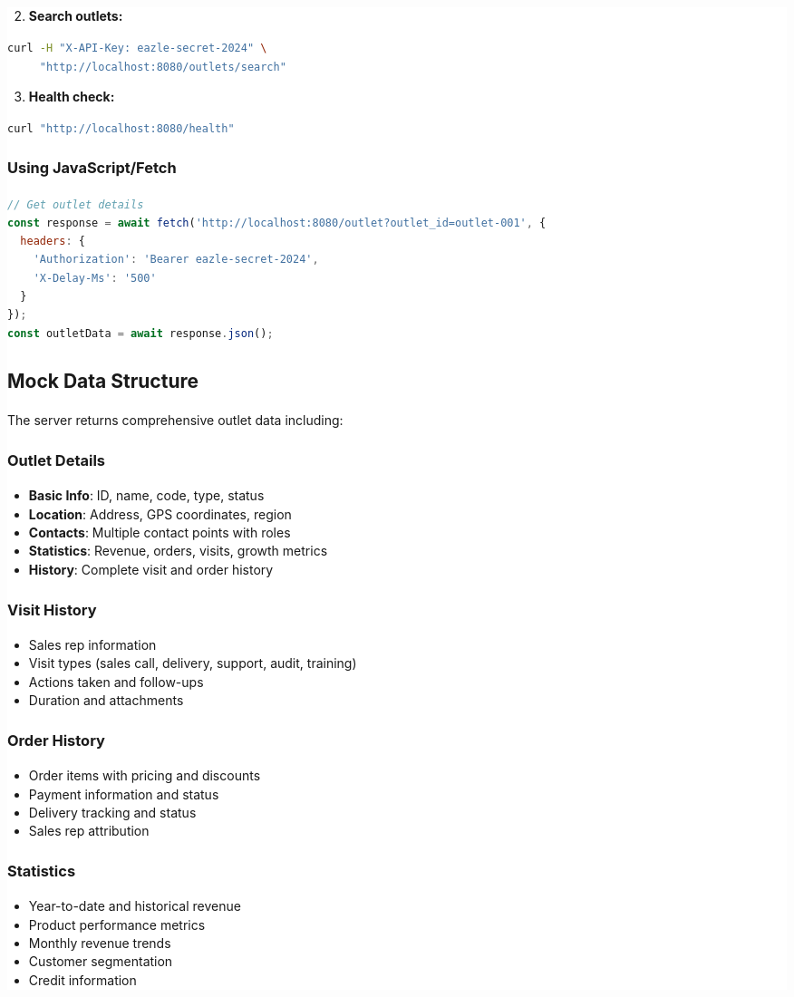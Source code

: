 2. **Search outlets:**
```bash
curl -H "X-API-Key: eazle-secret-2024" \
     "http://localhost:8080/outlets/search"
```

3. **Health check:**
```bash
curl "http://localhost:8080/health"
```

### Using JavaScript/Fetch

```javascript
// Get outlet details
const response = await fetch('http://localhost:8080/outlet?outlet_id=outlet-001', {
  headers: {
    'Authorization': 'Bearer eazle-secret-2024',
    'X-Delay-Ms': '500'
  }
});
const outletData = await response.json();
```

## Mock Data Structure

The server returns comprehensive outlet data including:

### Outlet Details
- **Basic Info**: ID, name, code, type, status
- **Location**: Address, GPS coordinates, region
- **Contacts**: Multiple contact points with roles
- **Statistics**: Revenue, orders, visits, growth metrics
- **History**: Complete visit and order history

### Visit History
- Sales rep information
- Visit types (sales call, delivery, support, audit, training)
- Actions taken and follow-ups
- Duration and attachments

### Order History
- Order items with pricing and discounts
- Payment information and status
- Delivery tracking and status
- Sales rep attribution

### Statistics
- Year-to-date and historical revenue
- Product performance metrics
- Monthly revenue trends
- Customer segmentation
- Credit information
